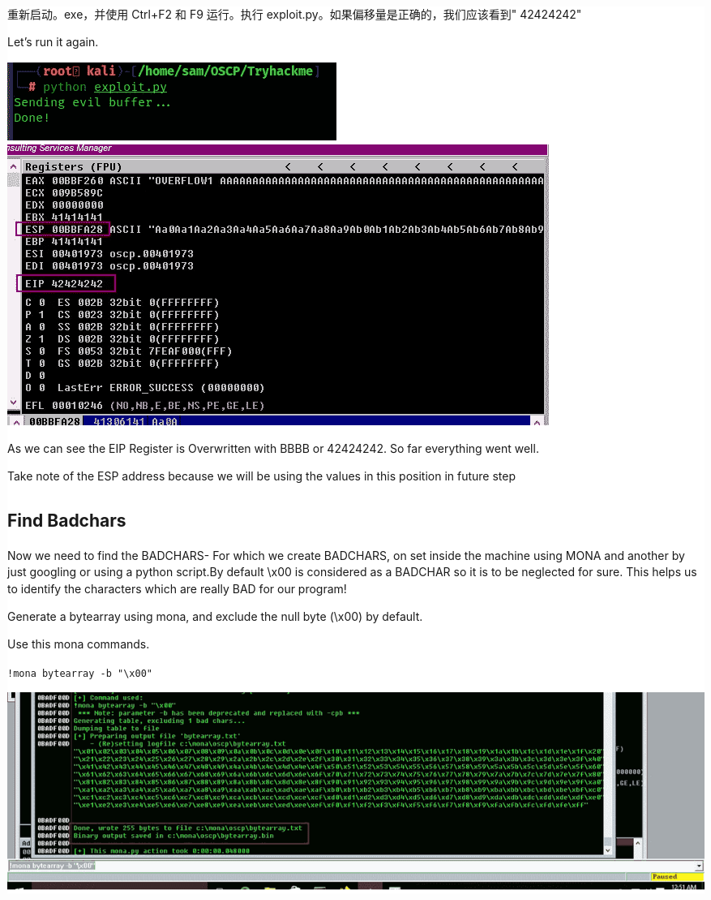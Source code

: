 重新启动。exe，并使用 Ctrl+F2 和 F9 运行。执行 exploit.py。如果偏移量是正确的，我们应该看到" 42424242"

Let’s run it again.

![](img/702d50cddce846ca49a6dac3eac206b5.png)![](img/8c8f59f0e8b31a24903d4fe9547b6599.png)

As we can see the EIP Register is Overwritten with BBBB or 42424242\. So far everything went well.

Take note of the ESP address because we will be using the values in this position in future step

## Find Badchars

Now we need to find the BADCHARS- For which we create BADCHARS, on set inside the machine using MONA and another by just googling or using a python script.By default \x00 is considered as a BADCHAR so it is to be neglected for sure. This helps us to identify the characters which are really BAD for our program!

Generate a bytearray using mona, and exclude the null byte (\x00) by default.

Use this mona commands.

```
!mona bytearray -b "\x00"
```

![](img/dcfd18e596868ad38912eab40bd10009.png)
